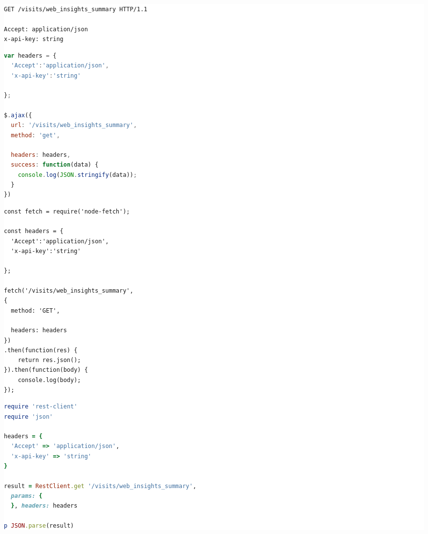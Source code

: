 ```http
GET /visits/web_insights_summary HTTP/1.1

Accept: application/json
x-api-key: string

```

```javascript
var headers = {
  'Accept':'application/json',
  'x-api-key':'string'

};

$.ajax({
  url: '/visits/web_insights_summary',
  method: 'get',

  headers: headers,
  success: function(data) {
    console.log(JSON.stringify(data));
  }
})

```

```javascript--nodejs
const fetch = require('node-fetch');

const headers = {
  'Accept':'application/json',
  'x-api-key':'string'

};

fetch('/visits/web_insights_summary',
{
  method: 'GET',

  headers: headers
})
.then(function(res) {
    return res.json();
}).then(function(body) {
    console.log(body);
});

```

```ruby
require 'rest-client'
require 'json'

headers = {
  'Accept' => 'application/json',
  'x-api-key' => 'string'
}

result = RestClient.get '/visits/web_insights_summary',
  params: {
  }, headers: headers

p JSON.parse(result)

```

